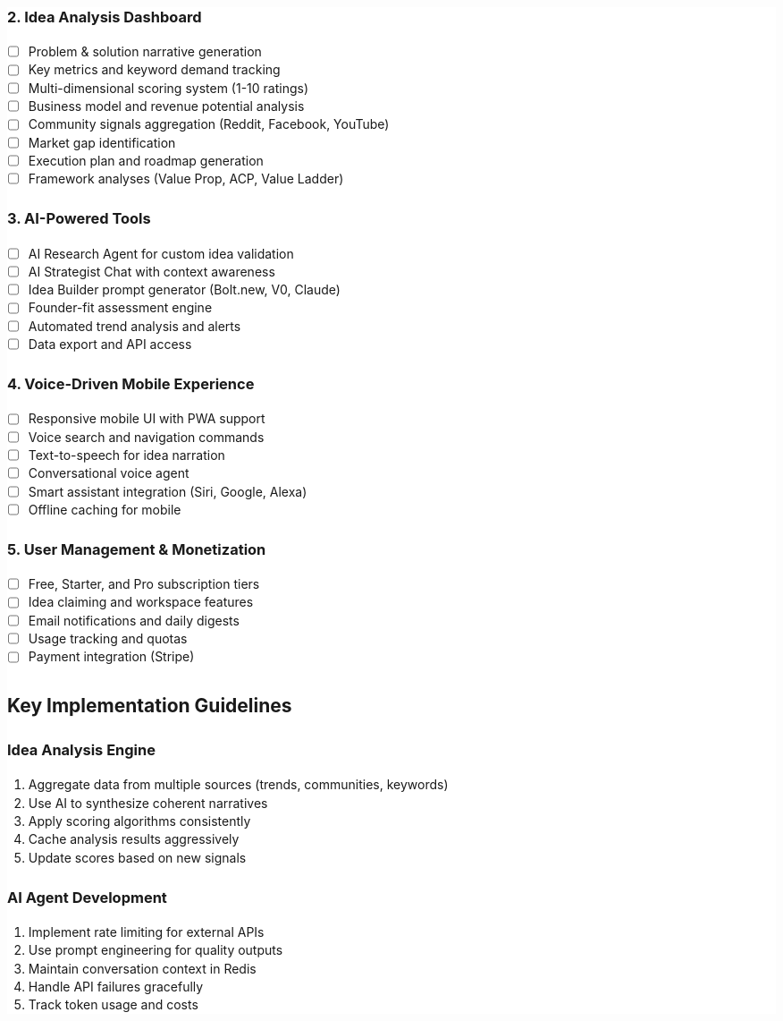 ### 2. Idea Analysis Dashboard
- [ ] Problem & solution narrative generation
- [ ] Key metrics and keyword demand tracking
- [ ] Multi-dimensional scoring system (1-10 ratings)
- [ ] Business model and revenue potential analysis
- [ ] Community signals aggregation (Reddit, Facebook, YouTube)
- [ ] Market gap identification
- [ ] Execution plan and roadmap generation
- [ ] Framework analyses (Value Prop, ACP, Value Ladder)

### 3. AI-Powered Tools
- [ ] AI Research Agent for custom idea validation
- [ ] AI Strategist Chat with context awareness
- [ ] Idea Builder prompt generator (Bolt.new, V0, Claude)
- [ ] Founder-fit assessment engine
- [ ] Automated trend analysis and alerts
- [ ] Data export and API access

### 4. Voice-Driven Mobile Experience
- [ ] Responsive mobile UI with PWA support
- [ ] Voice search and navigation commands
- [ ] Text-to-speech for idea narration
- [ ] Conversational voice agent
- [ ] Smart assistant integration (Siri, Google, Alexa)
- [ ] Offline caching for mobile

### 5. User Management & Monetization
- [ ] Free, Starter, and Pro subscription tiers
- [ ] Idea claiming and workspace features
- [ ] Email notifications and daily digests
- [ ] Usage tracking and quotas
- [ ] Payment integration (Stripe)

## Key Implementation Guidelines

### Idea Analysis Engine
1. Aggregate data from multiple sources (trends, communities, keywords)
2. Use AI to synthesize coherent narratives
3. Apply scoring algorithms consistently
4. Cache analysis results aggressively
5. Update scores based on new signals

### AI Agent Development
1. Implement rate limiting for external APIs
2. Use prompt engineering for quality outputs
3. Maintain conversation context in Redis
4. Handle API failures gracefully
5. Track token usage and costs
